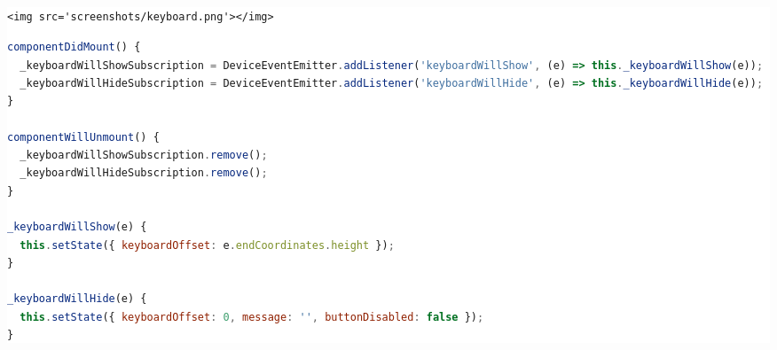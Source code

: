     <img src='screenshots/keyboard.png'></img>
</p>

```JavaScript
componentDidMount() {
  _keyboardWillShowSubscription = DeviceEventEmitter.addListener('keyboardWillShow', (e) => this._keyboardWillShow(e));
  _keyboardWillHideSubscription = DeviceEventEmitter.addListener('keyboardWillHide', (e) => this._keyboardWillHide(e));
}

componentWillUnmount() {
  _keyboardWillShowSubscription.remove();
  _keyboardWillHideSubscription.remove();
}

_keyboardWillShow(e) {
  this.setState({ keyboardOffset: e.endCoordinates.height });
}

_keyboardWillHide(e) {
  this.setState({ keyboardOffset: 0, message: '', buttonDisabled: false });
}
```
